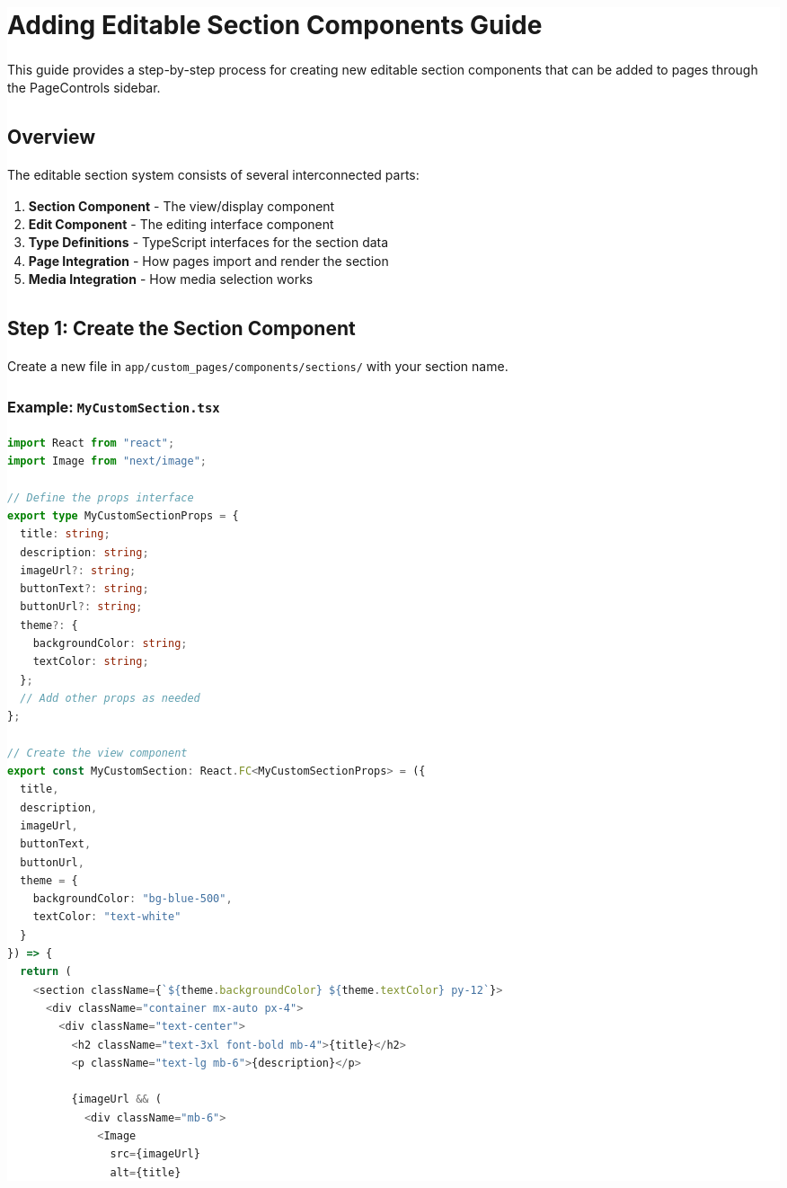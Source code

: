 # Adding Editable Section Components Guide

This guide provides a step-by-step process for creating new editable section components that can be added to pages through the PageControls sidebar.

## Overview

The editable section system consists of several interconnected parts:
1. **Section Component** - The view/display component
2. **Edit Component** - The editing interface component  
3. **Type Definitions** - TypeScript interfaces for the section data
4. **Page Integration** - How pages import and render the section
5. **Media Integration** - How media selection works

## Step 1: Create the Section Component

Create a new file in `app/custom_pages/components/sections/` with your section name.

### Example: `MyCustomSection.tsx`

```typescript
import React from "react";
import Image from "next/image";

// Define the props interface
export type MyCustomSectionProps = {
  title: string;
  description: string;
  imageUrl?: string;
  buttonText?: string;
  buttonUrl?: string;
  theme?: {
    backgroundColor: string;
    textColor: string;
  };
  // Add other props as needed
};

// Create the view component
export const MyCustomSection: React.FC<MyCustomSectionProps> = ({
  title,
  description,
  imageUrl,
  buttonText,
  buttonUrl,
  theme = {
    backgroundColor: "bg-blue-500",
    textColor: "text-white"
  }
}) => {
  return (
    <section className={`${theme.backgroundColor} ${theme.textColor} py-12`}>
      <div className="container mx-auto px-4">
        <div className="text-center">
          <h2 className="text-3xl font-bold mb-4">{title}</h2>
          <p className="text-lg mb-6">{description}</p>
          
          {imageUrl && (
            <div className="mb-6">
              <Image
                src={imageUrl}
                alt={title}
```